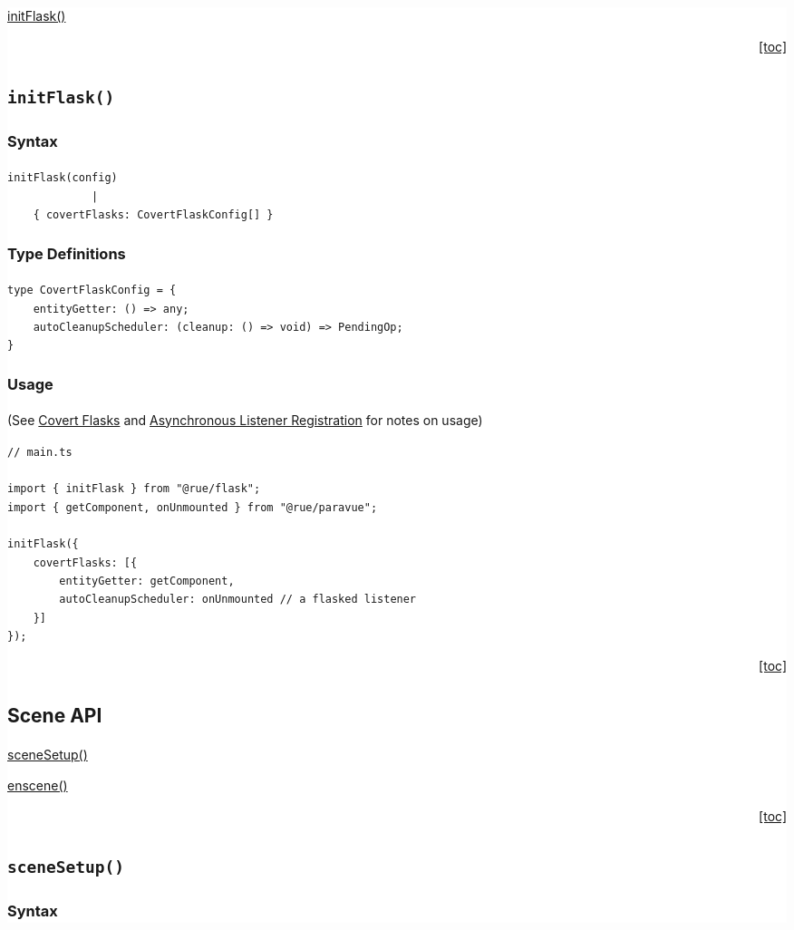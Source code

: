 [initFlask()](#initflask)

<p align="right"><a href="#table-of-contents">[toc]</a></p>

## `initFlask()`

### Syntax

```tsx
initFlask(config)
             |
    { covertFlasks: CovertFlaskConfig[] }
```

### Type Definitions

```tsx
type CovertFlaskConfig = { 
    entityGetter: () => any;
    autoCleanupScheduler: (cleanup: () => void) => PendingOp;
}
```

### Usage

(See [Covert Flasks](#covert-flasks) and [Asynchronous Listener Registration](#asynchronous-listener-registration) for notes on usage)

```tsx
// main.ts

import { initFlask } from "@rue/flask";
import { getComponent, onUnmounted } from "@rue/paravue";

initFlask({
    covertFlasks: [{
        entityGetter: getComponent,
        autoCleanupScheduler: onUnmounted // a flasked listener
    }]
});
```
<p align="right"><a href="#table-of-contents">[toc]</a></p>

## Scene API

[sceneSetup()](#scenesetup)

[enscene()](#enscene)

<p align="right"><a href="#table-of-contents">[toc]</a></p>

## `sceneSetup()`

### Syntax
